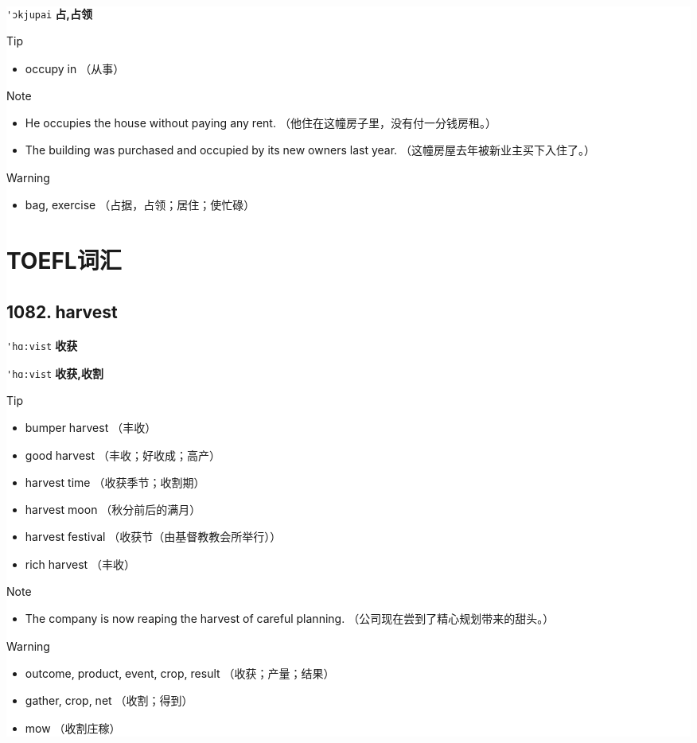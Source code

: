 `'ɔkjupai`  **占,占领**

> [!TIP]
>
> - occupy in （从事）
>

> [!NOTE]
>
> - He occupies the house without paying any rent. （他住在这幢房子里，没有付一分钱房租。）
>
> - The building was purchased and occupied by its new owners last year. （这幢房屋去年被新业主买下入住了。）
>

> [!WARNING]
>
> - bag, exercise （占据，占领；居住；使忙碌）
>

# TOEFL词汇

## 1082. harvest

`'hɑ:vist`  **收获**

`'hɑ:vist`  **收获,收割**

> [!TIP]
>
> - bumper harvest （丰收）
>
> - good harvest （丰收；好收成；高产）
>
> - harvest time （收获季节；收割期）
>
> - harvest moon （秋分前后的满月）
>
> - harvest festival （收获节（由基督教教会所举行））
>
> - rich harvest （丰收）
>

> [!NOTE]
>
> - The company is now reaping the harvest of careful planning. （公司现在尝到了精心规划带来的甜头。）
>

> [!WARNING]
>
> - outcome, product, event, crop, result （收获；产量；结果）
>
> - gather, crop, net （收割；得到）
>
> - mow （收割庄稼）
>
